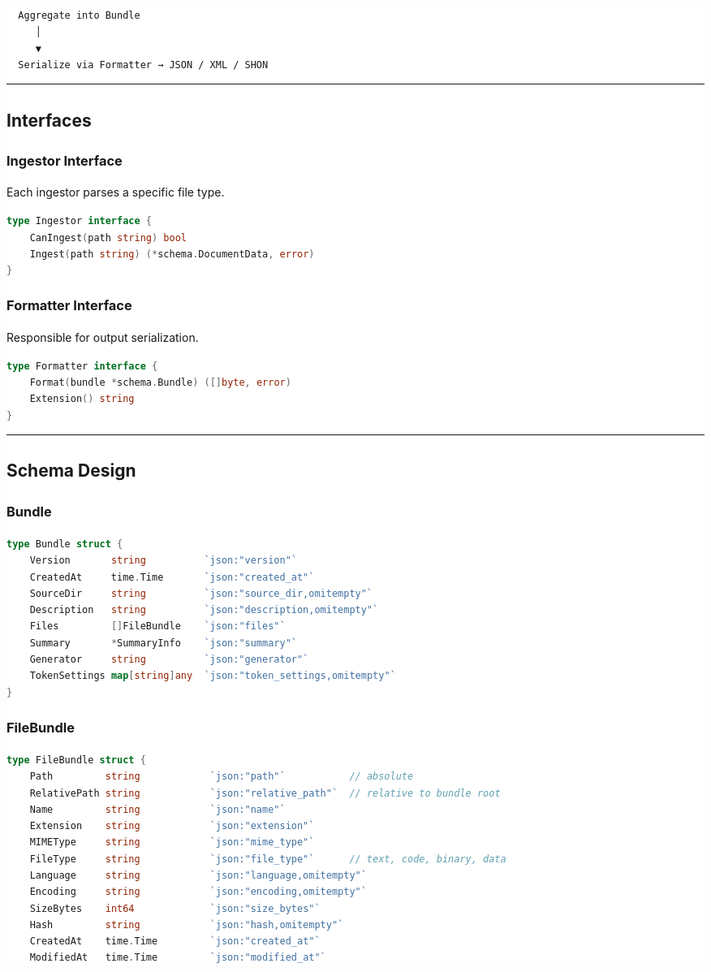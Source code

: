 ```plaintext
  Aggregate into Bundle
     │
     ▼
  Serialize via Formatter → JSON / XML / SHON
```

---

## Interfaces

### Ingestor Interface
Each ingestor parses a specific file type.

```go
type Ingestor interface {
    CanIngest(path string) bool
    Ingest(path string) (*schema.DocumentData, error)
}
```

### Formatter Interface
Responsible for output serialization.

```go
type Formatter interface {
    Format(bundle *schema.Bundle) ([]byte, error)
    Extension() string
}
```

---

## Schema Design

### Bundle
```go
type Bundle struct {
    Version       string          `json:"version"`
    CreatedAt     time.Time       `json:"created_at"`
    SourceDir     string          `json:"source_dir,omitempty"`
    Description   string          `json:"description,omitempty"`
    Files         []FileBundle    `json:"files"`
    Summary       *SummaryInfo    `json:"summary"`
    Generator     string          `json:"generator"`
    TokenSettings map[string]any  `json:"token_settings,omitempty"`
}
```

### FileBundle
```go
type FileBundle struct {
    Path         string            `json:"path"`           // absolute
    RelativePath string            `json:"relative_path"`  // relative to bundle root
    Name         string            `json:"name"`
    Extension    string            `json:"extension"`
    MIMEType     string            `json:"mime_type"`
    FileType     string            `json:"file_type"`      // text, code, binary, data
    Language     string            `json:"language,omitempty"`
    Encoding     string            `json:"encoding,omitempty"`
    SizeBytes    int64             `json:"size_bytes"`
    Hash         string            `json:"hash,omitempty"`
    CreatedAt    time.Time         `json:"created_at"`
    ModifiedAt   time.Time         `json:"modified_at"`
```